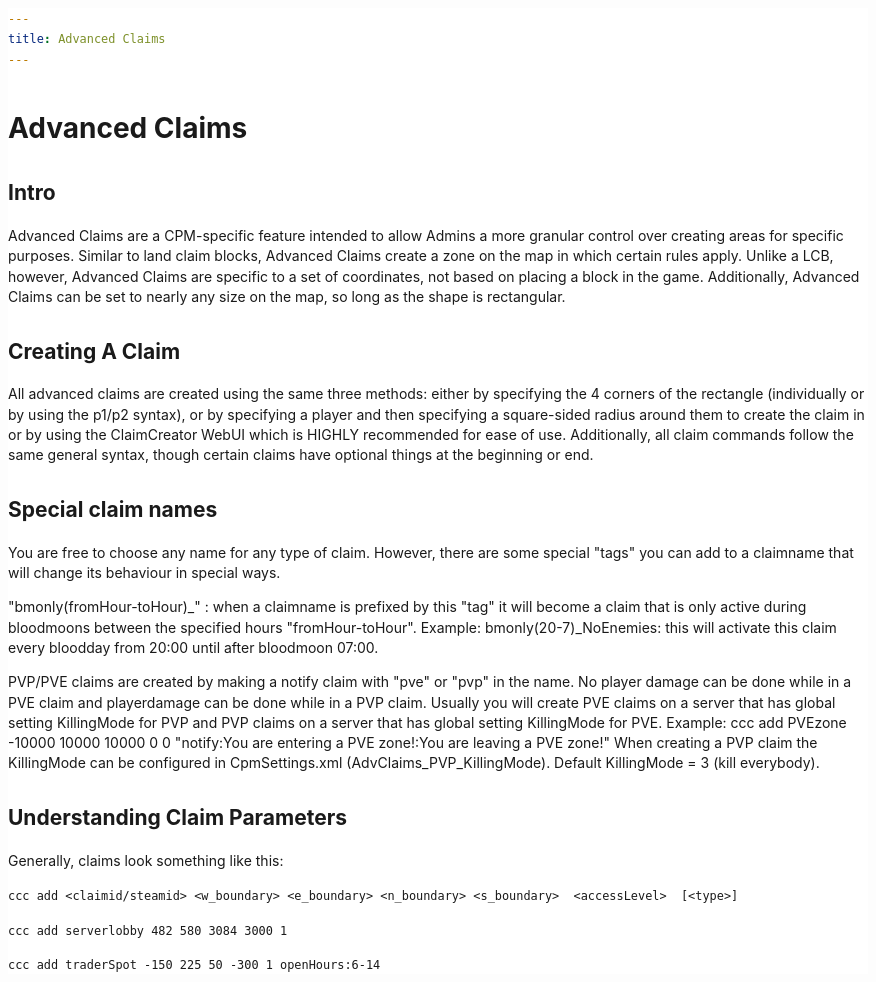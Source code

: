 ```yaml
---
title: Advanced Claims
---
```

# Advanced Claims

## Intro

Advanced Claims are a CPM-specific feature intended to allow Admins a more granular control over creating areas for specific purposes. Similar to land claim blocks, Advanced Claims create a zone on the map in which certain rules apply. Unlike a LCB, however, Advanced Claims are specific to a set of coordinates, not based on placing a block in the game. Additionally, Advanced Claims can be set to nearly any size on the map, so long as the shape is rectangular.

## Creating A Claim

All advanced claims are created using the same three methods: either by specifying the 4 corners of the rectangle (individually or by using the p1/p2 syntax), or by specifying a player and then specifying a square-sided radius around them to create the claim in or by using the ClaimCreator WebUI which is HIGHLY recommended for ease of use. Additionally, all claim commands follow the same general syntax, though certain claims have optional things at the beginning or end.

## Special claim names

You are free to choose any name for any type of claim. However, there are some special "tags" you can add to a claimname that will change its behaviour in special ways.

"bmonly(fromHour-toHour)_" : when a claimname is prefixed by this "tag" it will become a claim that is only active during bloodmoons between the specified hours "fromHour-toHour". Example: bmonly(20-7)_NoEnemies: this will activate this claim every bloodday from 20:00 until after bloodmoon 07:00.

PVP/PVE claims are created by making a notify claim with "pve" or "pvp" in the name. No player damage can be done while in a PVE claim and playerdamage can be done while in a PVP claim.
Usually you will create PVE claims on a server that has global setting KillingMode for PVP and PVP claims on a server that has global setting KillingMode for PVE.
Example: ccc add PVEzone -10000 10000 10000 0 0 "notify:You are entering a PVE zone!:You are leaving a PVE zone!"
When creating a PVP claim the KillingMode can be configured in CpmSettings.xml (AdvClaims_PVP_KillingMode). Default KillingMode = 3 (kill everybody).

## Understanding Claim Parameters

Generally, claims look something like this:

`ccc add <claimid/steamid> <w_boundary> <e_boundary> <n_boundary> <s_boundary>  <accessLevel>  [<type>]`

`ccc add serverlobby 482 580 3084 3000 1`

`ccc add traderSpot -150 225 50 -300 1 openHours:6-14`
